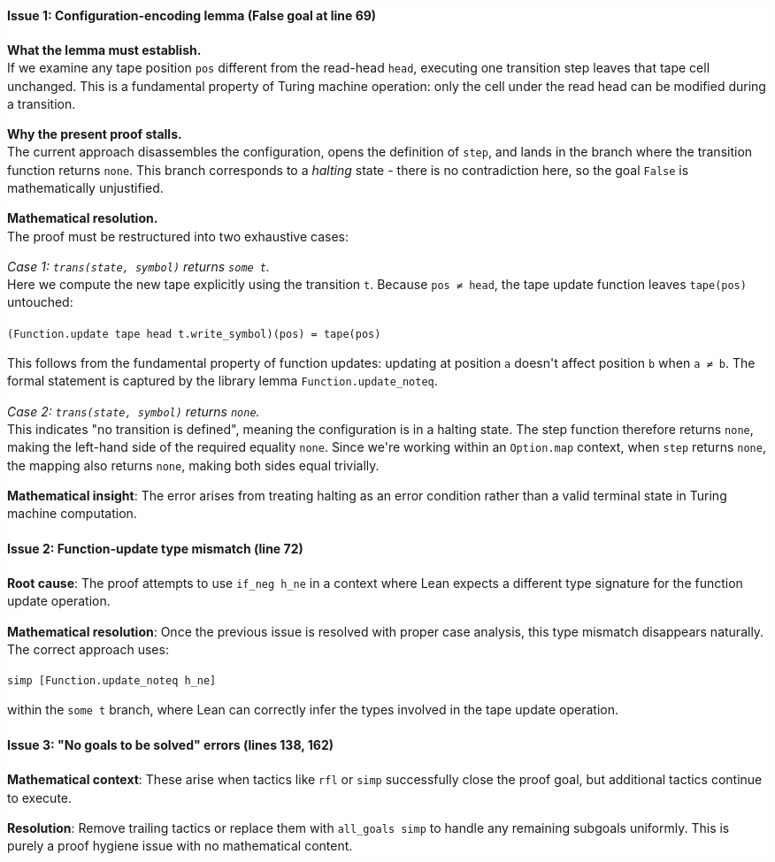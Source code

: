 #### Issue 1: Configuration-encoding lemma (False goal at line 69)

**What the lemma must establish.**  
If we examine any tape position `pos` different from the read-head `head`, executing one transition step leaves that tape cell unchanged. This is a fundamental property of Turing machine operation: only the cell under the read head can be modified during a transition.

**Why the present proof stalls.**  
The current approach disassembles the configuration, opens the definition of `step`, and lands in the branch where the transition function returns `none`. This branch corresponds to a *halting* state - there is no contradiction here, so the goal `False` is mathematically unjustified.

**Mathematical resolution.**  
The proof must be restructured into two exhaustive cases:

*Case 1: `trans(state, symbol)` returns `some t`.*  
Here we compute the new tape explicitly using the transition `t`. Because `pos ≠ head`, the tape update function leaves `tape(pos)` untouched:
```
(Function.update tape head t.write_symbol)(pos) = tape(pos)
```
This follows from the fundamental property of function updates: updating at position `a` doesn't affect position `b` when `a ≠ b`. The formal statement is captured by the library lemma `Function.update_noteq`.

*Case 2: `trans(state, symbol)` returns `none`.*  
This indicates "no transition is defined", meaning the configuration is in a halting state. The step function therefore returns `none`, making the left-hand side of the required equality `none`. Since we're working within an `Option.map` context, when `step` returns `none`, the mapping also returns `none`, making both sides equal trivially.

**Mathematical insight**: The error arises from treating halting as an error condition rather than a valid terminal state in Turing machine computation.

#### Issue 2: Function-update type mismatch (line 72)

**Root cause**: The proof attempts to use `if_neg h_ne` in a context where Lean expects a different type signature for the function update operation.

**Mathematical resolution**: Once the previous issue is resolved with proper case analysis, this type mismatch disappears naturally. The correct approach uses:
```
simp [Function.update_noteq h_ne]
```
within the `some t` branch, where Lean can correctly infer the types involved in the tape update operation.

#### Issue 3: "No goals to be solved" errors (lines 138, 162)

**Mathematical context**: These arise when tactics like `rfl` or `simp` successfully close the proof goal, but additional tactics continue to execute.

**Resolution**: Remove trailing tactics or replace them with `all_goals simp` to handle any remaining subgoals uniformly. This is purely a proof hygiene issue with no mathematical content.

